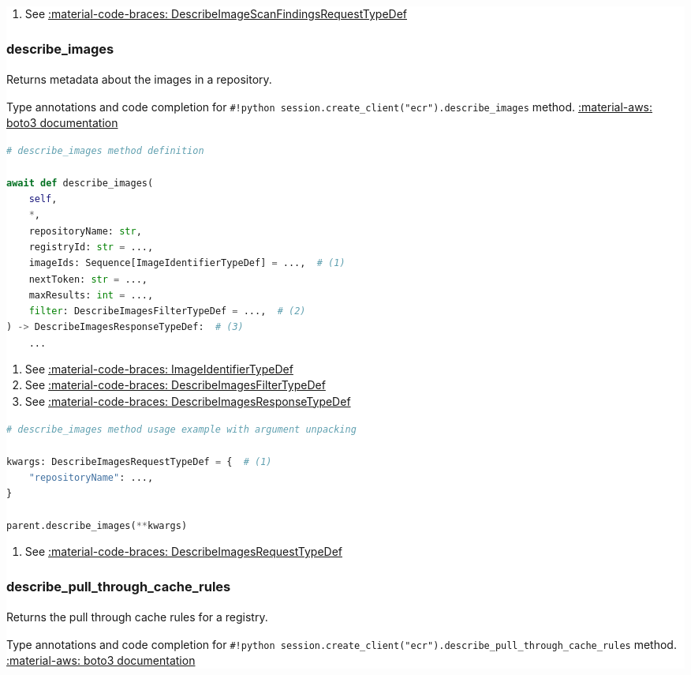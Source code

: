1. See [:material-code-braces: DescribeImageScanFindingsRequestTypeDef](./type_defs.md#describeimagescanfindingsrequesttypedef) 

### describe\_images

Returns metadata about the images in a repository.

Type annotations and code completion for `#!python session.create_client("ecr").describe_images` method.
[:material-aws: boto3 documentation](https://boto3.amazonaws.com/v1/documentation/api/latest/reference/services/ecr/client/describe_images.html)

```python
# describe_images method definition

await def describe_images(
    self,
    *,
    repositoryName: str,
    registryId: str = ...,
    imageIds: Sequence[ImageIdentifierTypeDef] = ...,  # (1)
    nextToken: str = ...,
    maxResults: int = ...,
    filter: DescribeImagesFilterTypeDef = ...,  # (2)
) -> DescribeImagesResponseTypeDef:  # (3)
    ...
```

1. See [:material-code-braces: ImageIdentifierTypeDef](./type_defs.md#imageidentifiertypedef) 
2. See [:material-code-braces: DescribeImagesFilterTypeDef](./type_defs.md#describeimagesfiltertypedef) 
3. See [:material-code-braces: DescribeImagesResponseTypeDef](./type_defs.md#describeimagesresponsetypedef) 


```python
# describe_images method usage example with argument unpacking

kwargs: DescribeImagesRequestTypeDef = {  # (1)
    "repositoryName": ...,
}

parent.describe_images(**kwargs)
```

1. See [:material-code-braces: DescribeImagesRequestTypeDef](./type_defs.md#describeimagesrequesttypedef) 

### describe\_pull\_through\_cache\_rules

Returns the pull through cache rules for a registry.

Type annotations and code completion for `#!python session.create_client("ecr").describe_pull_through_cache_rules` method.
[:material-aws: boto3 documentation](https://boto3.amazonaws.com/v1/documentation/api/latest/reference/services/ecr/client/describe_pull_through_cache_rules.html)
